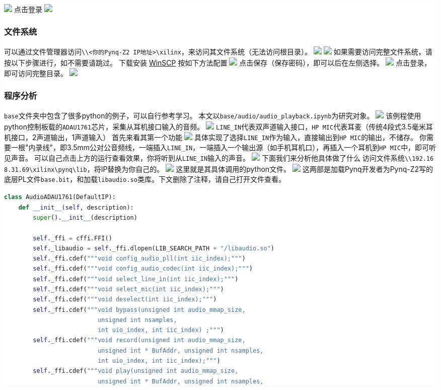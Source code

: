 ![](https://timg.reito.fun/archive/schwarzer-blog/2019/12/3544937e-3983-402a-8091-518e794bd4ba.png)
点击登录
![](https://timg.reito.fun/archive/schwarzer-blog/2019/12/600cabdf-96d0-4da2-9ba3-ffd71f1b13a9.png)
### 文件系统
可以通过文件管理器访问`\\<你的Pynq-Z2 IP地址>\xilinx`，来访问其文件系统（无法访问根目录）。
![](https://timg.reito.fun/archive/schwarzer-blog/2019/12/dab611a4-42cb-4144-8f30-06d1de76f40d.png)
![](https://timg.reito.fun/archive/schwarzer-blog/2019/12/0f9207e4-70d8-4b43-8114-74d5d4aadde7.png)
如果需要访问完整文件系统，请按以下步骤进行，如不需要请跳过。
下载安装 [WinSCP](https://winscp.net/eng/download.php)
按如下方法配置
![](https://timg.reito.fun/archive/schwarzer-blog/2019/12/8caa09f6-6f43-4983-9707-43870bbd2769.png)
点击保存（保存密码），即可以后在左侧选择。
![](https://timg.reito.fun/archive/schwarzer-blog/2019/12/430e2346-6c32-45b1-bdc8-9ceb6274c205.png)
点击登录，即可访问完整目录。
![](https://timg.reito.fun/archive/schwarzer-blog/2019/12/9e5163a4-c69a-4efa-a881-de439f59de12.png)
### 程序分析
`base`文件夹中包含了很多python的例子，可以自行参考学习。
本文以`base/audio/audio_playback.ipynb`为研究对象。
![](https://timg.reito.fun/archive/schwarzer-blog/2019/12/b1efe18f-c02f-481d-8748-79f0d45e1c01.png)
该例程使用python控制板载的`ADAU1761`芯片，采集从耳机接口输入的音频。
![](https://timg.reito.fun/archive/schwarzer-blog/2019/12/67f29ae8-b173-46e8-8477-01faff35f47a.png)
`LINE_IN`代表双声道输入接口，`HP MIC`代表耳麦（传统4段式3.5毫米耳机接口，2声道输出，1声道输入）
首先来看其第一个功能
![](https://timg.reito.fun/archive/schwarzer-blog/2019/12/0e627dfd-271f-477d-98ef-92724ca44e3b.png)
具体实现了选择`LINE_IN`作为输入，直接输出到`HP MIC`的输出，不储存。
你需要一根"内录线"，即3.5mm公对公音频线，一端插入`LINE_IN`，一端插入一个输出源（如手机耳机口），再插入一个耳机到`HP MIC`中，即可听见声音。
可以自己点击上方的运行查看效果，你将听到从`LINE_IN`输入的声音。
![](https://timg.reito.fun/archive/schwarzer-blog/2019/12/a0a0f37b-64e2-4040-a2b1-7eea6be36f47.png)
下面我们来分析他具体做了什么
访问文件系统`\\192.168.31.69\xilinx\pynq\lib`，将IP替换为你自己的。
![](https://timg.reito.fun/archive/schwarzer-blog/2019/12/b91bba12-eb6f-4d79-a45e-4455d66787e6.png)
这里就是其具体调用的python文件。
![](https://timg.reito.fun/archive/schwarzer-blog/2019/12/a665ee13-500d-4eb2-a254-61b41dbd809a.png)
这两部是加载Pynq开发者为Pynq-Z2写的底层PL文件`base.bit`，和加载`libaudio.so`类库。下文删除了注释，请自己打开文件查看。

```python
class AudioADAU1761(DefaultIP):
	def __init__(self, description): 
        super().__init__(description)

        self._ffi = cffi.FFI()
        self._libaudio = self._ffi.dlopen(LIB_SEARCH_PATH + "/libaudio.so")
        self._ffi.cdef("""void config_audio_pll(int iic_index);""")
        self._ffi.cdef("""void config_audio_codec(int iic_index);""")
        self._ffi.cdef("""void select_line_in(int iic_index);""")
        self._ffi.cdef("""void select_mic(int iic_index);""")
        self._ffi.cdef("""void deselect(int iic_index);""")
        self._ffi.cdef("""void bypass(unsigned int audio_mmap_size,
                          unsigned int nsamples, 
                          int uio_index, int iic_index) ;""")
        self._ffi.cdef("""void record(unsigned int audio_mmap_size,
                          unsigned int * BufAddr, unsigned int nsamples,
                          int uio_index, int iic_index);""")
        self._ffi.cdef("""void play(unsigned int audio_mmap_size,
                          unsigned int * BufAddr, unsigned int nsamples,
```